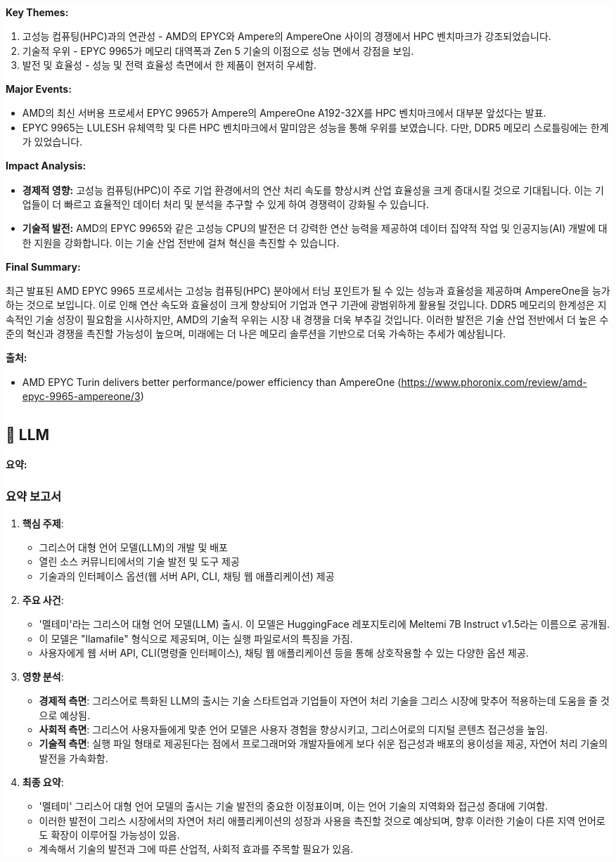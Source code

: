 **Key Themes:**

1. 고성능 컴퓨팅(HPC)과의 연관성 - AMD의 EPYC와 Ampere의 AmpereOne 사이의 경쟁에서 HPC 벤치마크가 강조되었습니다.  
2. 기술적 우위 - EPYC 9965가 메모리 대역폭과 Zen 5 기술의 이점으로 성능 면에서 강점을 보임.
3. 발전 및 효율성 - 성능 및 전력 효율성 측면에서 한 제품이 현저히 우세함.

**Major Events:**

- AMD의 최신 서버용 프로세서 EPYC 9965가 Ampere의 AmpereOne A192-32X를 HPC 벤치마크에서 대부분 앞섰다는 발표.
- EPYC 9965는 LULESH 유체역학 및 다른 HPC 벤치마크에서 말미암은 성능을 통해 우위를 보였습니다. 다만, DDR5 메모리 스로틀링에는 한계가 있었습니다.

**Impact Analysis:**

- **경제적 영향:** 고성능 컴퓨팅(HPC)이 주로 기업 환경에서의 연산 처리 속도를 향상시켜 산업 효율성을 크게 증대시킬 것으로 기대됩니다. 이는 기업들이 더 빠르고 효율적인 데이터 처리 및 분석을 추구할 수 있게 하여 경쟁력이 강화될 수 있습니다.
  
- **기술적 발전:** AMD의 EPYC 9965와 같은 고성능 CPU의 발전은 더 강력한 연산 능력을 제공하여 데이터 집약적 작업 및 인공지능(AI) 개발에 대한 지원을 강화합니다. 이는 기술 산업 전반에 걸쳐 혁신을 촉진할 수 있습니다.

**Final Summary:**

최근 발표된 AMD EPYC 9965 프로세서는 고성능 컴퓨팅(HPC) 분야에서 터닝 포인트가 될 수 있는 성능과 효율성을 제공하며 AmpereOne을 능가하는 것으로 보입니다. 이로 인해 연산 속도와 효율성이 크게 향상되어 기업과 연구 기관에 광범위하게 활용될 것입니다. DDR5 메모리의 한계성은 지속적인 기술 성장이 필요함을 시사하지만, AMD의 기술적 우위는 시장 내 경쟁을 더욱 부추길 것입니다. 이러한 발전은 기술 산업 전반에서 더 높은 수준의 혁신과 경쟁을 촉진할 가능성이 높으며, 미래에는 더 나은 메모리 솔루션을 기반으로 더욱 가속하는 추세가 예상됩니다.

**출처:**

 - AMD EPYC Turin delivers better performance/power efficiency than AmpereOne (https://www.phoronix.com/review/amd-epyc-9965-ampereone/3)


## 🌅 LLM

**요약:**

### 요약 보고서

1. **핵심 주제**:
   - 그리스어 대형 언어 모델(LLM)의 개발 및 배포
   - 열린 소스 커뮤니티에서의 기술 발전 및 도구 제공
   - 기술과의 인터페이스 옵션(웹 서버 API, CLI, 채팅 웹 애플리케이션) 제공

2. **주요 사건**:
   - '멜테미'라는 그리스어 대형 언어 모델(LLM) 출시. 이 모델은 HuggingFace 레포지토리에 Meltemi 7B Instruct v1.5라는 이름으로 공개됨.
   - 이 모델은 "llamafile" 형식으로 제공되며, 이는 실행 파일로서의 특징을 가짐.
   - 사용자에게 웹 서버 API, CLI(명령줄 인터페이스), 채팅 웹 애플리케이션 등을 통해 상호작용할 수 있는 다양한 옵션 제공.

3. **영향 분석**:
   - **경제적 측면**: 그리스어로 특화된 LLM의 출시는 기술 스타트업과 기업들이 자연어 처리 기술을 그리스 시장에 맞추어 적용하는데 도움을 줄 것으로 예상됨.
   - **사회적 측면**: 그리스어 사용자들에게 맞춘 언어 모델은 사용자 경험을 향상시키고, 그리스어로의 디지털 콘텐츠 접근성을 높임.
   - **기술적 측면**: 실행 파일 형태로 제공된다는 점에서 프로그래머와 개발자들에게 보다 쉬운 접근성과 배포의 용이성을 제공, 자연어 처리 기술의 발전을 가속화함.

4. **최종 요약**:
   - '멜테미' 그리스어 대형 언어 모델의 출시는 기술 발전의 중요한 이정표이며, 이는 언어 기술의 지역화와 접근성 증대에 기여함.
   - 이러한 발전이 그리스 시장에서의 자연어 처리 애플리케이션의 성장과 사용을 촉진할 것으로 예상되며, 향후 이러한 기술이 다른 지역 언어로도 확장이 이루어질 가능성이 있음.
   - 계속해서 기술의 발전과 그에 따른 산업적, 사회적 효과를 주목할 필요가 있음.

